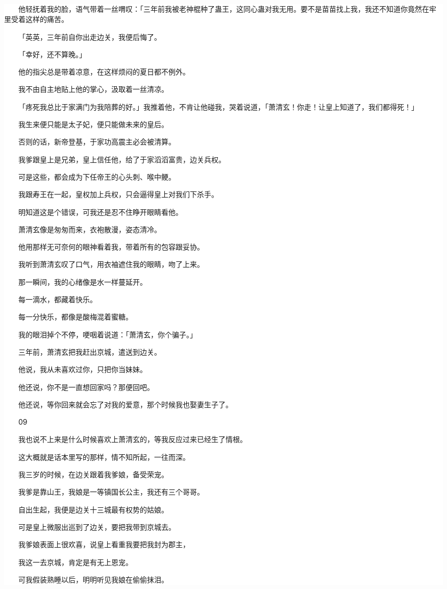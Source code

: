 &emsp;&emsp;他轻抚着我的脸，语气带着一丝喟叹：「三年前我被老神棍种了蛊王，这同心蛊对我无用。要不是苗苗找上我，我还不知道你竟然在牢里受着这样的痛苦。  
  
&emsp;&emsp;「英英，三年前自你出走边关，我便后悔了。  
  
&emsp;&emsp;「幸好，还不算晚。」  
  
&emsp;&emsp;他的指尖总是带着凉意，在这样烦闷的夏日都不例外。  
  
&emsp;&emsp;我不由自主地贴上他的掌心，汲取着一丝清凉。  
  
&emsp;&emsp;「疼死我总比于家满门为我陪葬的好。」我推着他，不肯让他碰我，哭着说道，「萧清玄！你走！让皇上知道了，我们都得死！」  
  
&emsp;&emsp;我生来便只能是太子妃，便只能做未来的皇后。  
  
&emsp;&emsp;否则的话，新帝登基，于家功高震主必会被清算。  
  
&emsp;&emsp;我爹跟皇上是兄弟，皇上信任他，给了于家滔滔富贵，边关兵权。  
  
&emsp;&emsp;可是这些，都会成为下任帝王的心头刺、喉中鲠。  
  
&emsp;&emsp;我跟寿王在一起，皇权加上兵权，只会逼得皇上对我们下杀手。  
  
&emsp;&emsp;明知道这是个错误，可我还是忍不住睁开眼睛看他。  
  
&emsp;&emsp;萧清玄像是匆匆而来，衣袍散漫，姿态清冷。  
  
&emsp;&emsp;他用那样无可奈何的眼神看着我，带着所有的包容跟妥协。  
  
&emsp;&emsp;我听到萧清玄叹了口气，用衣袖遮住我的眼睛，吻了上来。  
  
&emsp;&emsp;那一瞬间，我的心绪像是水一样蔓延开。  
  
&emsp;&emsp;每一滴水，都藏着快乐。  
  
&emsp;&emsp;每一分快乐，都像是酸梅混着蜜糖。  
  
&emsp;&emsp;我的眼泪掉个不停，哽咽着说道：「萧清玄，你个骗子。」  
  
&emsp;&emsp;三年前，萧清玄把我赶出京城，遣送到边关。  
  
&emsp;&emsp;他说，我从未喜欢过你，只把你当妹妹。  
  
&emsp;&emsp;他还说，你不是一直想回家吗？那便回吧。  
  
&emsp;&emsp;他还说，等你回来就会忘了对我的爱意，那个时候我也娶妻生子了。  
  
&emsp;&emsp;09  
  
&emsp;&emsp;我也说不上来是什么时候喜欢上萧清玄的，等我反应过来已经生了情根。  
  
&emsp;&emsp;这大概就是话本里写的那样，情不知所起，一往而深。  
  
&emsp;&emsp;我三岁的时候，在边关跟着我爹娘，备受荣宠。  
  
&emsp;&emsp;我爹是靠山王，我娘是一等镇国长公主，我还有三个哥哥。  
  
&emsp;&emsp;自出生起，我便是边关十三城最有权势的姑娘。  
  
&emsp;&emsp;可是皇上微服出巡到了边关，要把我带到京城去。  
  
&emsp;&emsp;我爹娘表面上很欢喜，说皇上看重我要把我封为郡主，  
  
&emsp;&emsp;我这一去京城，肯定是有无上恩宠。  
  
&emsp;&emsp;可我假装熟睡以后，明明听见我娘在偷偷抹泪。  
  